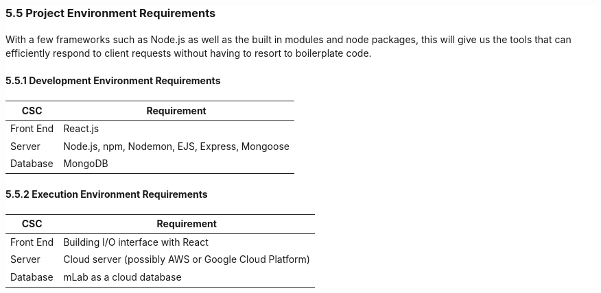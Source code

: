 
### 5.5 Project Environment Requirements

With a few frameworks such as Node.js as well as the built in modules and node packages, this will give us the tools that can efficiently respond to client requests without having to resort to boilerplate code.

#### 5.5.1 Development Environment Requirements

| CSC | Requirement |
|---|---|
|Front End | React.js |
|Server | Node.js, npm, Nodemon, EJS, Express, Mongoose |
|Database | MongoDB |

#### 5.5.2 Execution Environment Requirements 

| CSC | Requirement |
|---|---|
|Front End | Building I/O interface with React  |
|Server | Cloud server (possibly AWS or Google Cloud Platform) |
|Database | mLab as a cloud database |
